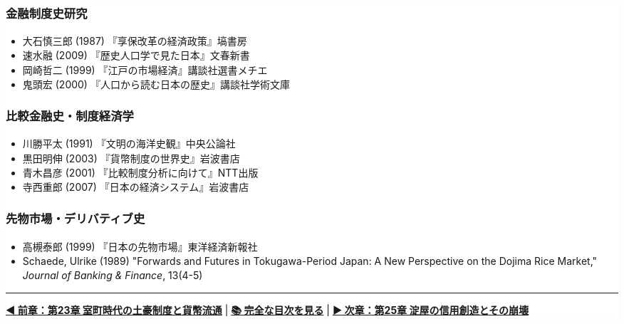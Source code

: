 ### 金融制度史研究
- 大石慎三郎 (1987) 『享保改革の経済政策』塙書房
- 速水融 (2009) 『歴史人口学で見た日本』文春新書
- 岡崎哲二 (1999) 『江戸の市場経済』講談社選書メチエ
- 鬼頭宏 (2000) 『人口から読む日本の歴史』講談社学術文庫

### 比較金融史・制度経済学
- 川勝平太 (1991) 『文明の海洋史観』中央公論社
- 黒田明伸 (2003) 『貨幣制度の世界史』岩波書店
- 青木昌彦 (2001) 『比較制度分析に向けて』NTT出版
- 寺西重郎 (2007) 『日本の経済システム』岩波書店

### 先物市場・デリバティブ史
- 高槻泰郎 (1999) 『日本の先物市場』東洋経済新報社
- Schaede, Ulrike (1989) "Forwards and Futures in Tokugawa-Period Japan: A New Perspective on the Dojima Rice Market," *Journal of Banking & Finance*, 13(4-5)


---

**[◀️ 前章：第23章 室町時代の土豪制度と貨幣流通](室町時代の土豪制度.md)** | **[📚 完全な目次を見る](目次.md)** | **[▶️ 次章：第25章 淀屋の信用創造とその崩壊](淀屋の信用創造.md)**
